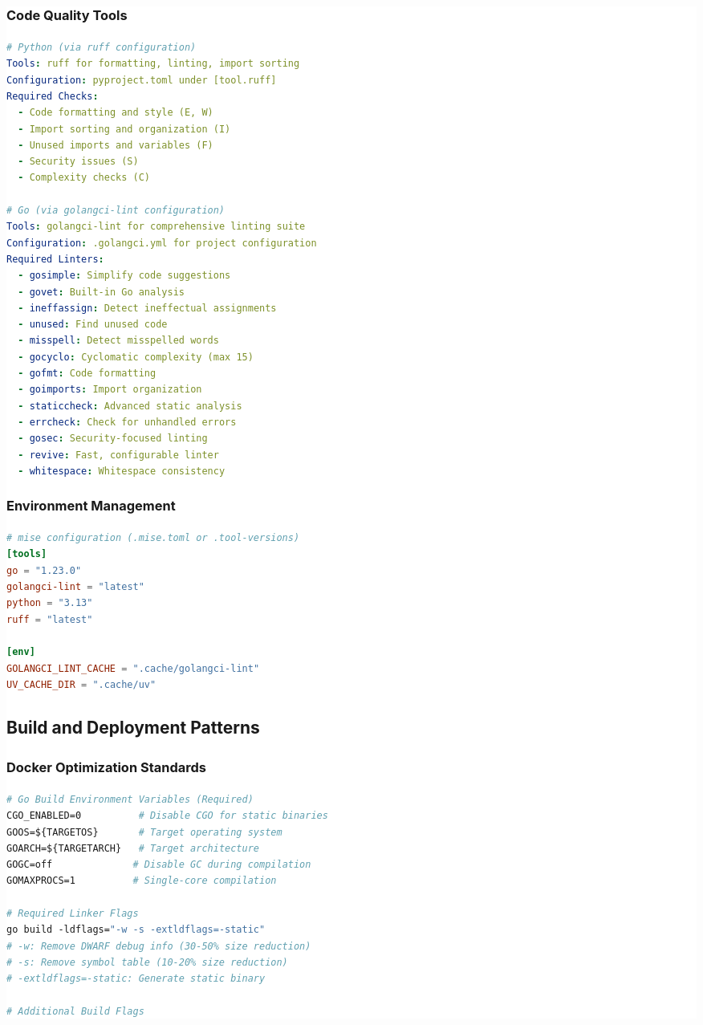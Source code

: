 ### Code Quality Tools
```yaml
# Python (via ruff configuration)
Tools: ruff for formatting, linting, import sorting
Configuration: pyproject.toml under [tool.ruff]
Required Checks:
  - Code formatting and style (E, W)
  - Import sorting and organization (I)
  - Unused imports and variables (F)
  - Security issues (S)
  - Complexity checks (C)

# Go (via golangci-lint configuration)
Tools: golangci-lint for comprehensive linting suite
Configuration: .golangci.yml for project configuration
Required Linters:
  - gosimple: Simplify code suggestions
  - govet: Built-in Go analysis
  - ineffassign: Detect ineffectual assignments
  - unused: Find unused code
  - misspell: Detect misspelled words
  - gocyclo: Cyclomatic complexity (max 15)
  - gofmt: Code formatting
  - goimports: Import organization
  - staticcheck: Advanced static analysis
  - errcheck: Check for unhandled errors
  - gosec: Security-focused linting
  - revive: Fast, configurable linter
  - whitespace: Whitespace consistency
```

### Environment Management
```toml
# mise configuration (.mise.toml or .tool-versions)
[tools]
go = "1.23.0"
golangci-lint = "latest"
python = "3.13"
ruff = "latest"

[env]
GOLANGCI_LINT_CACHE = ".cache/golangci-lint"
UV_CACHE_DIR = ".cache/uv"
```

## Build and Deployment Patterns

### Docker Optimization Standards
```dockerfile
# Go Build Environment Variables (Required)
CGO_ENABLED=0          # Disable CGO for static binaries
GOOS=${TARGETOS}       # Target operating system
GOARCH=${TARGETARCH}   # Target architecture
GOGC=off              # Disable GC during compilation
GOMAXPROCS=1          # Single-core compilation

# Required Linker Flags
go build -ldflags="-w -s -extldflags=-static"
# -w: Remove DWARF debug info (30-50% size reduction)
# -s: Remove symbol table (10-20% size reduction)
# -extldflags=-static: Generate static binary

# Additional Build Flags
```